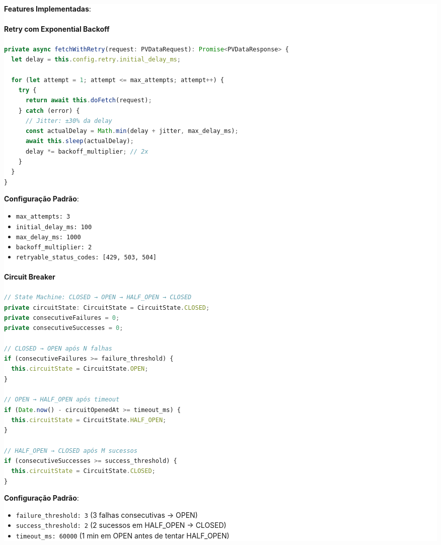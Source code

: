 **Features Implementadas**:

#### Retry com Exponential Backoff
```typescript
private async fetchWithRetry(request: PVDataRequest): Promise<PVDataResponse> {
  let delay = this.config.retry.initial_delay_ms;
  
  for (let attempt = 1; attempt <= max_attempts; attempt++) {
    try {
      return await this.doFetch(request);
    } catch (error) {
      // Jitter: ±30% da delay
      const actualDelay = Math.min(delay + jitter, max_delay_ms);
      await this.sleep(actualDelay);
      delay *= backoff_multiplier; // 2x
    }
  }
}
```

**Configuração Padrão**:
- `max_attempts: 3`
- `initial_delay_ms: 100`
- `max_delay_ms: 1000`
- `backoff_multiplier: 2`
- `retryable_status_codes: [429, 503, 504]`

#### Circuit Breaker
```typescript
// State Machine: CLOSED → OPEN → HALF_OPEN → CLOSED
private circuitState: CircuitState = CircuitState.CLOSED;
private consecutiveFailures = 0;
private consecutiveSuccesses = 0;

// CLOSED → OPEN após N falhas
if (consecutiveFailures >= failure_threshold) {
  this.circuitState = CircuitState.OPEN;
}

// OPEN → HALF_OPEN após timeout
if (Date.now() - circuitOpenedAt >= timeout_ms) {
  this.circuitState = CircuitState.HALF_OPEN;
}

// HALF_OPEN → CLOSED após M sucessos
if (consecutiveSuccesses >= success_threshold) {
  this.circuitState = CircuitState.CLOSED;
}
```

**Configuração Padrão**:
- `failure_threshold: 3` (3 falhas consecutivas → OPEN)
- `success_threshold: 2` (2 sucessos em HALF_OPEN → CLOSED)
- `timeout_ms: 60000` (1 min em OPEN antes de tentar HALF_OPEN)
